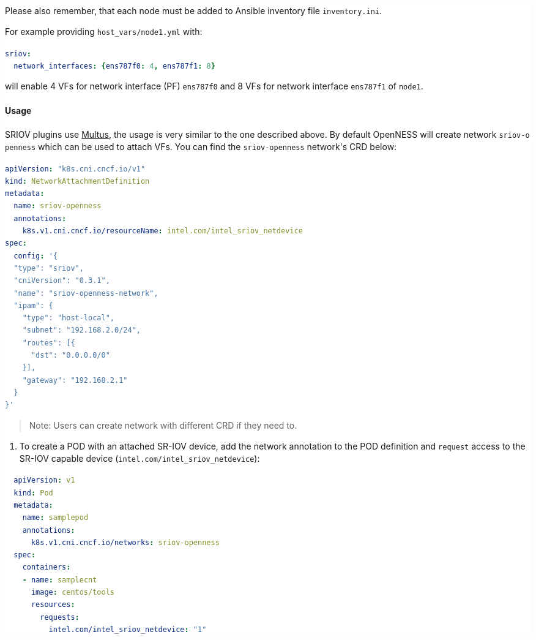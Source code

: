 Please also remember, that each node must be added to Ansible inventory file `inventory.ini`.

For example providing `host_vars/node1.yml` with:

```yaml
sriov:
  network_interfaces: {ens787f0: 4, ens787f1: 8}
```

will enable 4 VFs for network interface (PF) `ens787f0` and 8 VFs for network interface `ens787f1` of `node1`.

#### Usage
SRIOV plugins use [Multus](#multus-plugin), the usage is very similar to the one described above. By default OpenNESS will create network `sriov-openness` which can be used to attach VFs. You can find the `sriov-openness` network's CRD below:

```yaml
apiVersion: "k8s.cni.cncf.io/v1"
kind: NetworkAttachmentDefinition
metadata:
  name: sriov-openness
  annotations:
    k8s.v1.cni.cncf.io/resourceName: intel.com/intel_sriov_netdevice
spec:
  config: '{
  "type": "sriov",
  "cniVersion": "0.3.1",
  "name": "sriov-openness-network",
  "ipam": {
    "type": "host-local",
    "subnet": "192.168.2.0/24",
    "routes": [{
      "dst": "0.0.0.0/0"
    }],
    "gateway": "192.168.2.1"
  }
}'
```

> Note: Users can create network with different CRD if they need to.

1. To create a POD with an attached SR-IOV device, add the network annotation to the POD definition and `request` access to the SR-IOV capable device (`intel.com/intel_sriov_netdevice`):
```yaml
  apiVersion: v1
  kind: Pod
  metadata:
    name: samplepod
    annotations:
      k8s.v1.cni.cncf.io/networks: sriov-openness
  spec:
    containers:
    - name: samplecnt
      image: centos/tools
      resources:
        requests:
          intel.com/intel_sriov_netdevice: "1"
```
